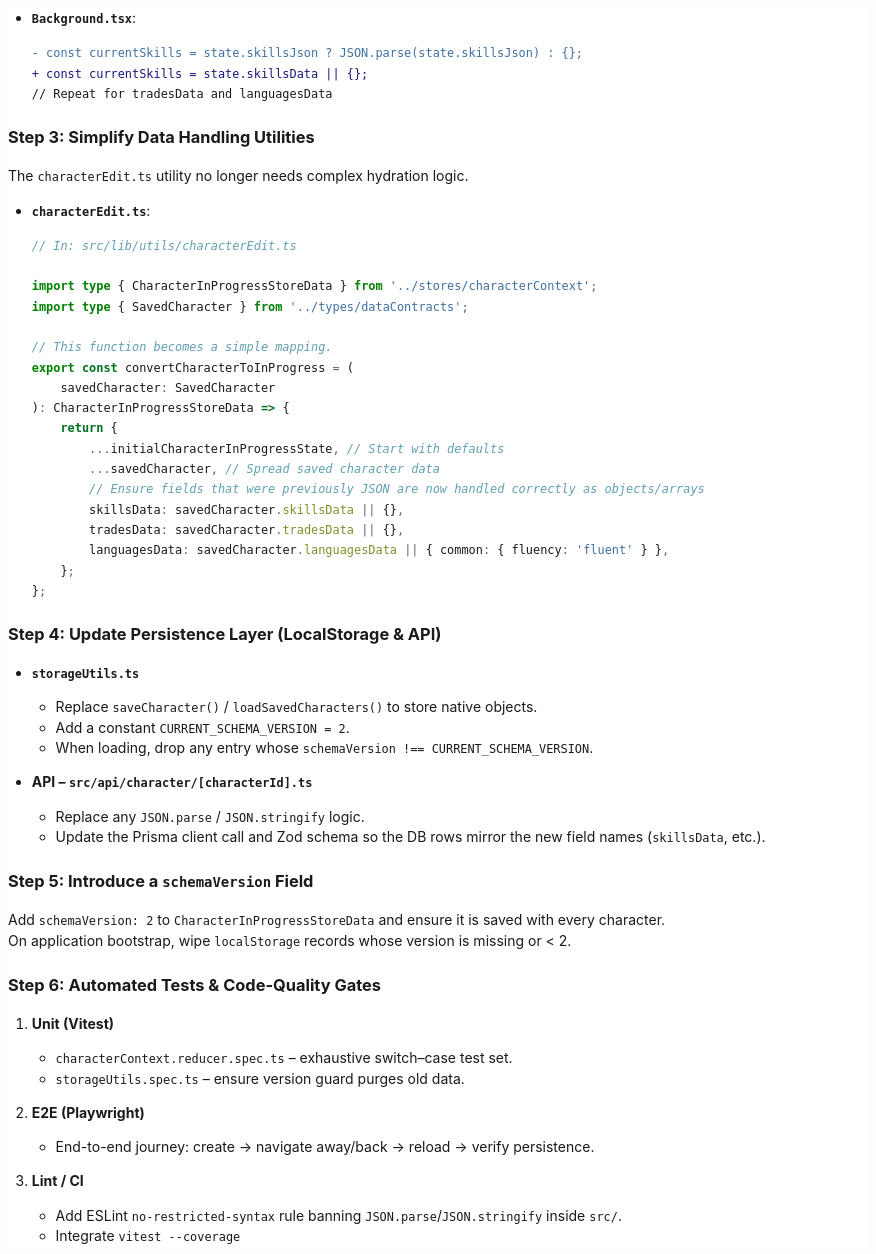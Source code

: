 *   **`Background.tsx`**:
    ```diff
    - const currentSkills = state.skillsJson ? JSON.parse(state.skillsJson) : {};
    + const currentSkills = state.skillsData || {};
    // Repeat for tradesData and languagesData
    ```

### Step 3: Simplify Data Handling Utilities

The `characterEdit.ts` utility no longer needs complex hydration logic.

*   **`characterEdit.ts`**:
    ```typescript
    // In: src/lib/utils/characterEdit.ts

    import type { CharacterInProgressStoreData } from '../stores/characterContext';
    import type { SavedCharacter } from '../types/dataContracts';

    // This function becomes a simple mapping.
    export const convertCharacterToInProgress = (
        savedCharacter: SavedCharacter
    ): CharacterInProgressStoreData => {
        return {
            ...initialCharacterInProgressState, // Start with defaults
            ...savedCharacter, // Spread saved character data
            // Ensure fields that were previously JSON are now handled correctly as objects/arrays
            skillsData: savedCharacter.skillsData || {},
            tradesData: savedCharacter.tradesData || {},
            languagesData: savedCharacter.languagesData || { common: { fluency: 'fluent' } },
        };
    };
    ```

### Step 4: Update Persistence Layer (LocalStorage & API)

* **`storageUtils.ts`**
  * Replace `saveCharacter()` / `loadSavedCharacters()` to store native objects.
  * Add a constant `CURRENT_SCHEMA_VERSION = 2`.
  * When loading, drop any entry whose `schemaVersion !== CURRENT_SCHEMA_VERSION`.

* **API – `src/api/character/[characterId].ts`**
  * Replace any `JSON.parse` / `JSON.stringify` logic.
  * Update the Prisma client call and Zod schema so the DB rows mirror the new field names (`skillsData`, etc.).

### Step 5: Introduce a `schemaVersion` Field

Add `schemaVersion: 2` to `CharacterInProgressStoreData` and ensure it is saved with every character.  
On application bootstrap, wipe `localStorage` records whose version is missing or < 2.

### Step 6: Automated Tests & Code-Quality Gates

1. **Unit (Vitest)**
   * `characterContext.reducer.spec.ts` – exhaustive switch–case test set.
   * `storageUtils.spec.ts` – ensure version guard purges old data.

2. **E2E (Playwright)**
   * End-to-end journey: create → navigate away/back → reload → verify persistence.

3. **Lint / CI**
   * Add ESLint `no-restricted-syntax` rule banning `JSON.parse`/`JSON.stringify` inside `src/`.
   * Integrate `vitest --coverage`